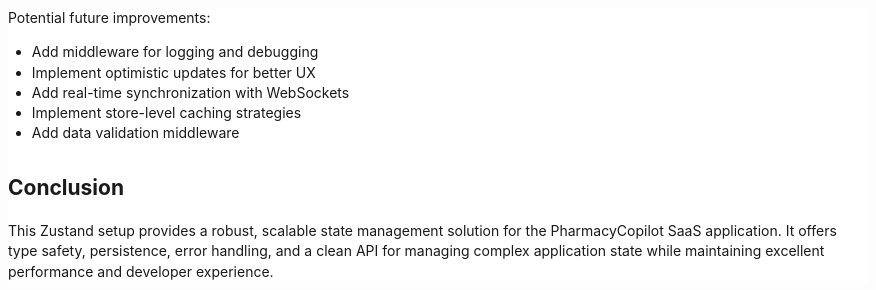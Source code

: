 Potential future improvements:
- Add middleware for logging and debugging
- Implement optimistic updates for better UX
- Add real-time synchronization with WebSockets
- Implement store-level caching strategies
- Add data validation middleware

## Conclusion

This Zustand setup provides a robust, scalable state management solution for the PharmacyCopilot SaaS application. It offers type safety, persistence, error handling, and a clean API for managing complex application state while maintaining excellent performance and developer experience.